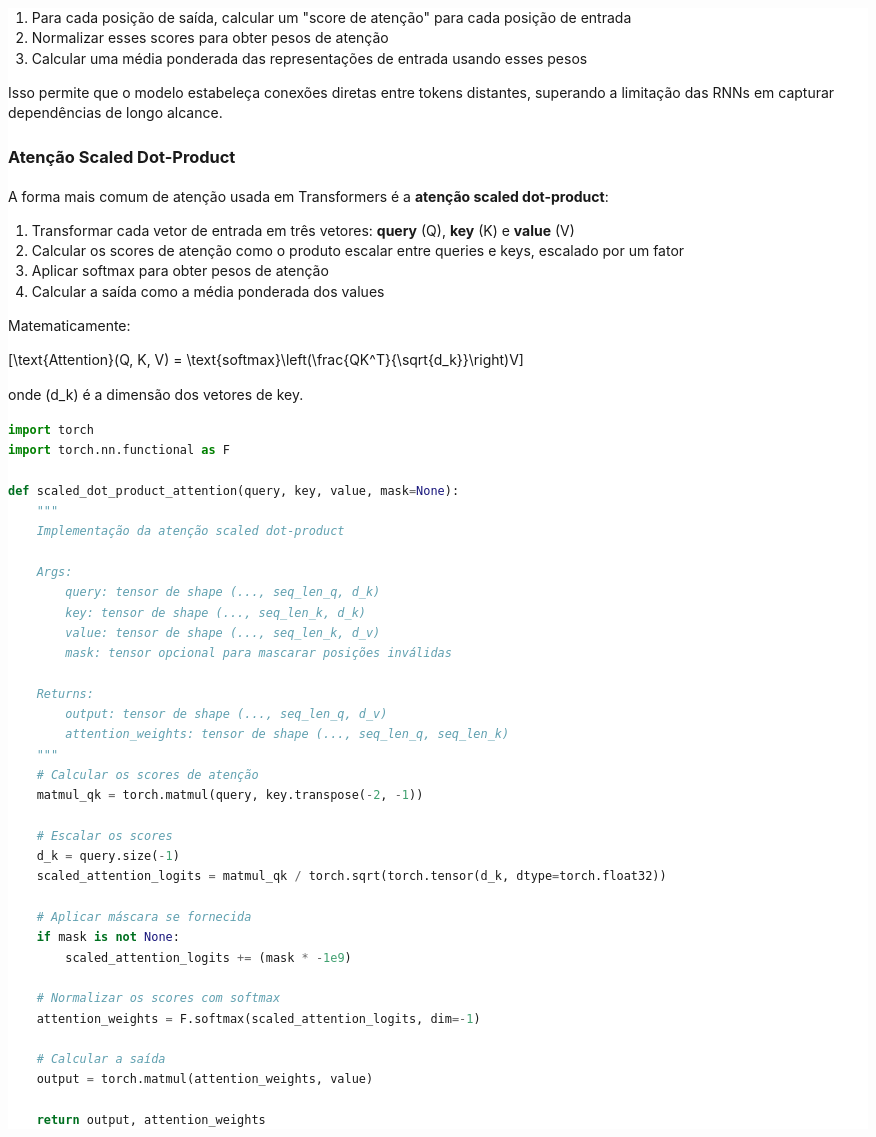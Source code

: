1. Para cada posição de saída, calcular um "score de atenção" para cada posição de entrada
2. Normalizar esses scores para obter pesos de atenção
3. Calcular uma média ponderada das representações de entrada usando esses pesos

Isso permite que o modelo estabeleça conexões diretas entre tokens distantes, superando a limitação das RNNs em capturar dependências de longo alcance.

### Atenção Scaled Dot-Product

A forma mais comum de atenção usada em Transformers é a **atenção scaled dot-product**:

1. Transformar cada vetor de entrada em três vetores: **query** (Q), **key** (K) e **value** (V)
2. Calcular os scores de atenção como o produto escalar entre queries e keys, escalado por um fator
3. Aplicar softmax para obter pesos de atenção
4. Calcular a saída como a média ponderada dos values

Matematicamente:

\[\text{Attention}(Q, K, V) = \text{softmax}\left(\frac{QK^T}{\sqrt{d_k}}\right)V\]

onde \(d_k\) é a dimensão dos vetores de key.

```python
import torch
import torch.nn.functional as F

def scaled_dot_product_attention(query, key, value, mask=None):
    """
    Implementação da atenção scaled dot-product
    
    Args:
        query: tensor de shape (..., seq_len_q, d_k)
        key: tensor de shape (..., seq_len_k, d_k)
        value: tensor de shape (..., seq_len_k, d_v)
        mask: tensor opcional para mascarar posições inválidas
        
    Returns:
        output: tensor de shape (..., seq_len_q, d_v)
        attention_weights: tensor de shape (..., seq_len_q, seq_len_k)
    """
    # Calcular os scores de atenção
    matmul_qk = torch.matmul(query, key.transpose(-2, -1))
    
    # Escalar os scores
    d_k = query.size(-1)
    scaled_attention_logits = matmul_qk / torch.sqrt(torch.tensor(d_k, dtype=torch.float32))
    
    # Aplicar máscara se fornecida
    if mask is not None:
        scaled_attention_logits += (mask * -1e9)
    
    # Normalizar os scores com softmax
    attention_weights = F.softmax(scaled_attention_logits, dim=-1)
    
    # Calcular a saída
    output = torch.matmul(attention_weights, value)
    
    return output, attention_weights
```

